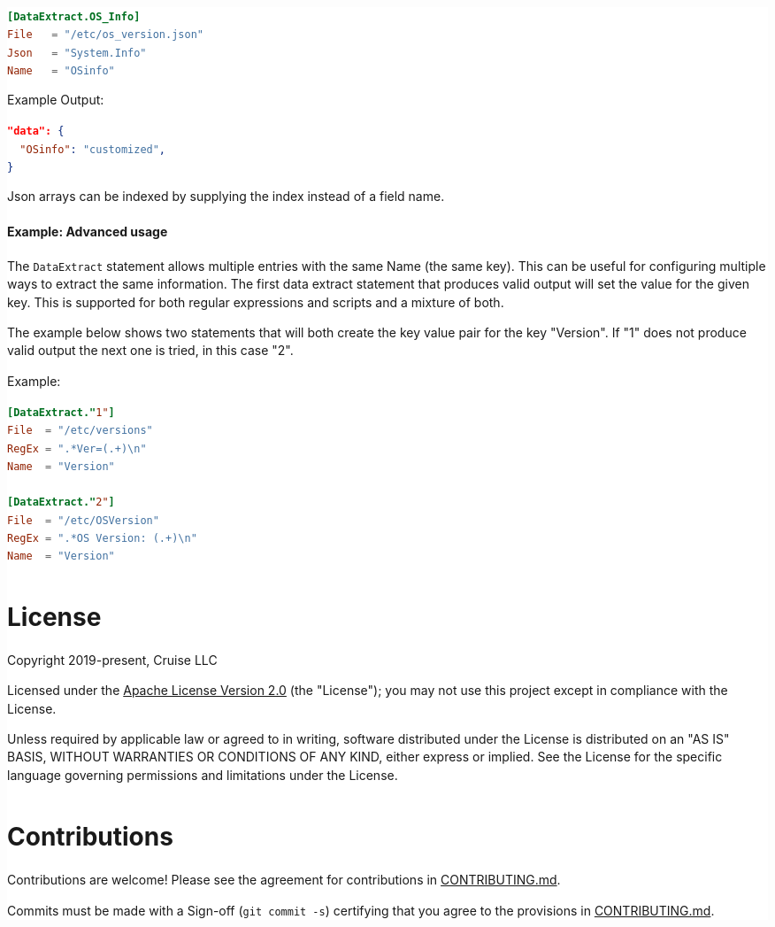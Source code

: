 ```toml
[DataExtract.OS_Info]
File   = "/etc/os_version.json"
Json   = "System.Info"
Name   = "OSinfo"
```

Example Output:
```json
"data": {
  "OSinfo": "customized",
}
```

Json arrays can be indexed by supplying the index instead of a field name.

#### Example: Advanced usage

The `DataExtract` statement allows multiple entries with the same Name (the same key).
This can be useful for configuring multiple ways to extract the same information.
The first data extract statement that produces valid output will set the value for the given key.
This is supported for both regular expressions and scripts and a mixture of both.

The example below shows two statements that will both create the key value pair for the key "Version".
If "1" does not produce valid output the next one is tried, in this case "2".

Example:

```toml
[DataExtract."1"]
File  = "/etc/versions"
RegEx = ".*Ver=(.+)\n"
Name  = "Version"

[DataExtract."2"]
File  = "/etc/OSVersion"
RegEx = ".*OS Version: (.+)\n"
Name  = "Version"
```

# License

Copyright 2019-present, Cruise LLC

Licensed under the [Apache License Version 2.0](LICENSE) (the "License");
you may not use this project except in compliance with the License.

Unless required by applicable law or agreed to in writing, software
distributed under the License is distributed on an "AS IS" BASIS,
WITHOUT WARRANTIES OR CONDITIONS OF ANY KIND, either express or implied.
See the License for the specific language governing permissions and
limitations under the License.

# Contributions

Contributions are welcome! Please see the agreement for contributions in
[CONTRIBUTING.md](CONTRIBUTING.md).

Commits must be made with a Sign-off (`git commit -s`) certifying that you
agree to the provisions in [CONTRIBUTING.md](CONTRIBUTING.md).

